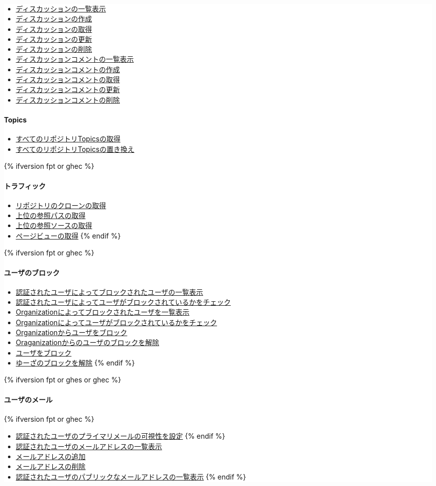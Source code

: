 * [ディスカッションの一覧表示](/rest/reference/teams#list-discussions)
* [ディスカッションの作成](/rest/reference/teams#create-a-discussion)
* [ディスカッションの取得](/rest/reference/teams#get-a-discussion)
* [ディスカッションの更新](/rest/reference/teams#update-a-discussion)
* [ディスカッションの削除](/rest/reference/teams#delete-a-discussion)
* [ディスカッションコメントの一覧表示](/rest/reference/teams#list-discussion-comments)
* [ディスカッションコメントの作成](/rest/reference/teams#create-a-discussion-comment)
* [ディスカッションコメントの取得](/rest/reference/teams#get-a-discussion-comment)
* [ディスカッションコメントの更新](/rest/reference/teams#update-a-discussion-comment)
* [ディスカッションコメントの削除](/rest/reference/teams#delete-a-discussion-comment)

#### Topics

* [すべてのリポジトリTopicsの取得](/rest/reference/repos#get-all-repository-topics)
* [すべてのリポジトリTopicsの置き換え](/rest/reference/repos#replace-all-repository-topics)

{% ifversion fpt or ghec %}
#### トラフィック

* [リポジトリのクローンの取得](/rest/reference/repository-metrics#get-repository-clones)
* [上位の参照パスの取得](/rest/reference/repository-metrics#get-top-referral-paths)
* [上位の参照ソースの取得](/rest/reference/repository-metrics#get-top-referral-sources)
* [ページビューの取得](/rest/reference/repository-metrics#get-page-views)
{% endif %}

{% ifversion fpt or ghec %}
#### ユーザのブロック

* [認証されたユーザによってブロックされたユーザの一覧表示](/rest/reference/users#list-users-blocked-by-the-authenticated-user)
* [認証されたユーザによってユーザがブロックされているかをチェック](/rest/reference/users#check-if-a-user-is-blocked-by-the-authenticated-user)
* [Organizationによってブロックされたユーザを一覧表示](/rest/reference/orgs#list-users-blocked-by-an-organization)
* [Organizationによってユーザがブロックされているかをチェック](/rest/reference/orgs#check-if-a-user-is-blocked-by-an-organization)
* [Organizationからユーザをブロック](/rest/reference/orgs#block-a-user-from-an-organization)
* [Oraganizationからのユーザのブロックを解除](/rest/reference/orgs#unblock-a-user-from-an-organization)
* [ユーザをブロック](/rest/reference/users#block-a-user)
* [ゆーざのブロックを解除](/rest/reference/users#unblock-a-user)
{% endif %}

{% ifversion fpt or ghes or ghec %}
#### ユーザのメール

{% ifversion fpt or ghec %}
* [認証されたユーザのプライマリメールの可視性を設定](/rest/reference/users#set-primary-email-visibility-for-the-authenticated-user)
{% endif %}
* [認証されたユーザのメールアドレスの一覧表示](/rest/reference/users#list-email-addresses-for-the-authenticated-user)
* [メールアドレスの追加](/rest/reference/users#list-email-addresses-for-the-authenticated-user)
* [メールアドレスの削除](/rest/reference/users#delete-an-email-address-for-the-authenticated-user)
* [認証されたユーザのパブリックなメールアドレスの一覧表示](/rest/reference/users#list-public-email-addresses-for-the-authenticated-user)
{% endif %}
